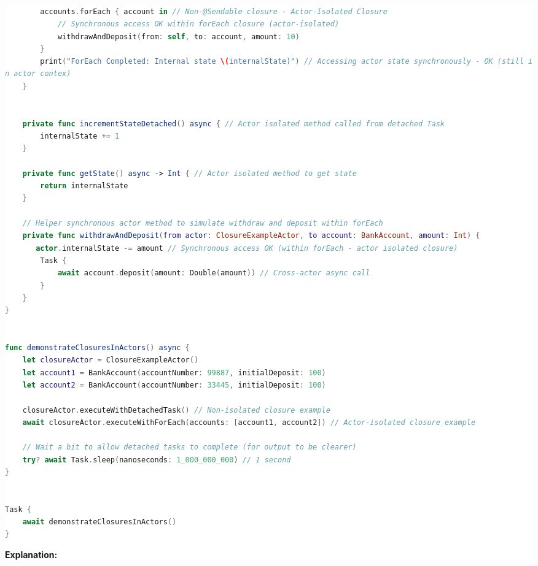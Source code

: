 ```swift
        accounts.forEach { account in // Non-@Sendable closure - Actor-Isolated Closure
            // Synchronous access OK within forEach closure (actor-isolated)
            withdrawAndDeposit(from: self, to: account, amount: 10)
        }
        print("ForEach Completed: Internal state \(internalState)") // Accessing actor state synchronously - OK (still in actor contex)
    }


    private func incrementStateDetached() async { // Actor isolated method called from detached Task
        internalState += 1
    }

    private func getState() async -> Int { // Actor isolated method to get state
        return internalState
    }

    // Helper synchronous actor method to simulate withdraw and deposit within forEach
    private func withdrawAndDeposit(from actor: ClosureExampleActor, to account: BankAccount, amount: Int) {
       actor.internalState -= amount // Synchronous access OK (within forEach - actor isolated closure)
        Task {
            await account.deposit(amount: Double(amount)) // Cross-actor async call
        }
    }
}


func demonstrateClosuresInActors() async {
    let closureActor = ClosureExampleActor()
    let account1 = BankAccount(accountNumber: 99887, initialDeposit: 100)
    let account2 = BankAccount(accountNumber: 33445, initialDeposit: 100)

    closureActor.executeWithDetachedTask() // Non-isolated closure example
    await closureActor.executeWithForEach(accounts: [account1, account2]) // Actor-isolated closure example

    // Wait a bit to allow detached tasks to complete (for output to be clearer)
    try? await Task.sleep(nanoseconds: 1_000_000_000) // 1 second
}


Task {
    await demonstrateClosuresInActors()
}
```

**Explanation:**
